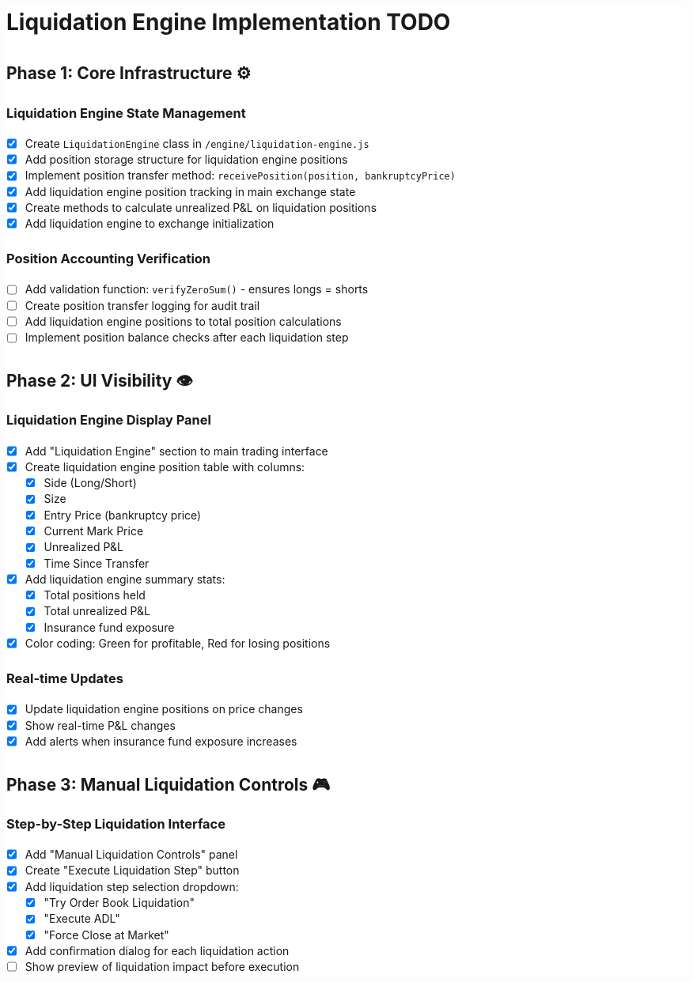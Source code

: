 # Liquidation Engine Implementation TODO

## Phase 1: Core Infrastructure ⚙️

### Liquidation Engine State Management
- [x] Create `LiquidationEngine` class in `/engine/liquidation-engine.js`
- [x] Add position storage structure for liquidation engine positions
- [x] Implement position transfer method: `receivePosition(position, bankruptcyPrice)`
- [x] Add liquidation engine position tracking in main exchange state
- [x] Create methods to calculate unrealized P&L on liquidation positions
- [x] Add liquidation engine to exchange initialization

### Position Accounting Verification
- [ ] Add validation function: `verifyZeroSum()` - ensures longs = shorts
- [ ] Create position transfer logging for audit trail
- [ ] Add liquidation engine positions to total position calculations
- [ ] Implement position balance checks after each liquidation step

## Phase 2: UI Visibility 👁️

### Liquidation Engine Display Panel
- [x] Add "Liquidation Engine" section to main trading interface
- [x] Create liquidation engine position table with columns:
  - [x] Side (Long/Short)
  - [x] Size  
  - [x] Entry Price (bankruptcy price)
  - [x] Current Mark Price
  - [x] Unrealized P&L
  - [x] Time Since Transfer
- [x] Add liquidation engine summary stats:
  - [x] Total positions held
  - [x] Total unrealized P&L
  - [x] Insurance fund exposure
- [x] Color coding: Green for profitable, Red for losing positions

### Real-time Updates
- [x] Update liquidation engine positions on price changes
- [x] Show real-time P&L changes
- [x] Add alerts when insurance fund exposure increases

## Phase 3: Manual Liquidation Controls 🎮

### Step-by-Step Liquidation Interface
- [x] Add "Manual Liquidation Controls" panel
- [x] Create "Execute Liquidation Step" button
- [x] Add liquidation step selection dropdown:
  - [x] "Try Order Book Liquidation"
  - [x] "Execute ADL"
  - [x] "Force Close at Market"
- [x] Add confirmation dialog for each liquidation action
- [ ] Show preview of liquidation impact before execution
